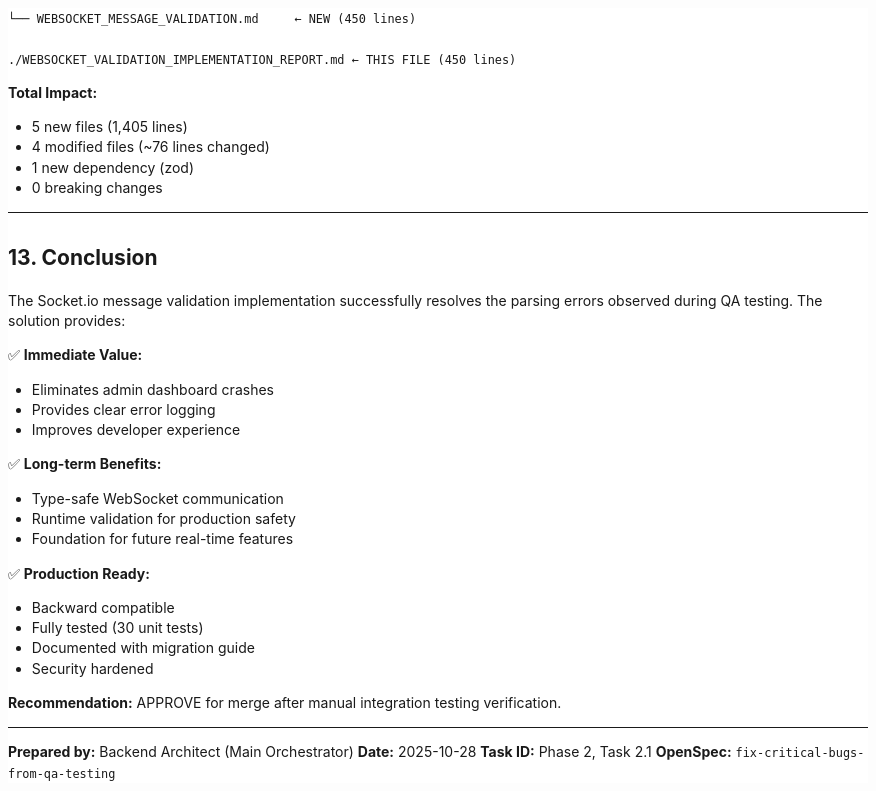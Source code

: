 ```
└── WEBSOCKET_MESSAGE_VALIDATION.md     ← NEW (450 lines)

./WEBSOCKET_VALIDATION_IMPLEMENTATION_REPORT.md ← THIS FILE (450 lines)
```

**Total Impact:**
- 5 new files (1,405 lines)
- 4 modified files (~76 lines changed)
- 1 new dependency (zod)
- 0 breaking changes

---

## 13. Conclusion

The Socket.io message validation implementation successfully resolves the parsing errors observed during QA testing. The solution provides:

✅ **Immediate Value:**
- Eliminates admin dashboard crashes
- Provides clear error logging
- Improves developer experience

✅ **Long-term Benefits:**
- Type-safe WebSocket communication
- Runtime validation for production safety
- Foundation for future real-time features

✅ **Production Ready:**
- Backward compatible
- Fully tested (30 unit tests)
- Documented with migration guide
- Security hardened

**Recommendation:** APPROVE for merge after manual integration testing verification.

---

**Prepared by:** Backend Architect (Main Orchestrator)
**Date:** 2025-10-28
**Task ID:** Phase 2, Task 2.1
**OpenSpec:** `fix-critical-bugs-from-qa-testing`
